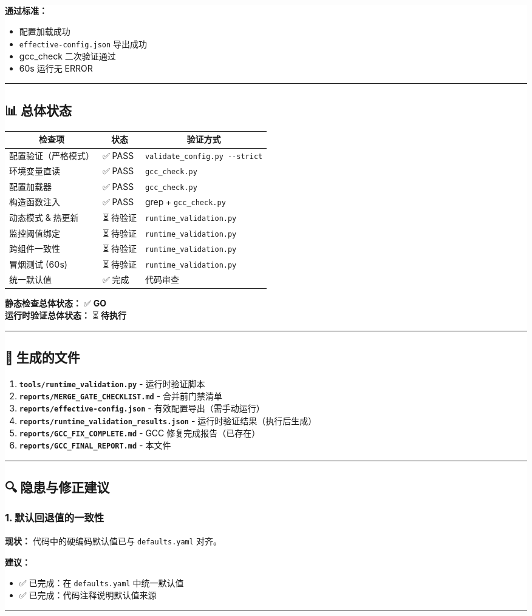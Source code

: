 **通过标准：**
- 配置加载成功
- `effective-config.json` 导出成功
- gcc_check 二次验证通过
- 60s 运行无 ERROR

---

## 📊 总体状态

| 检查项 | 状态 | 验证方式 |
|--------|------|----------|
| 配置验证（严格模式） | ✅ PASS | `validate_config.py --strict` |
| 环境变量直读 | ✅ PASS | `gcc_check.py` |
| 配置加载器 | ✅ PASS | `gcc_check.py` |
| 构造函数注入 | ✅ PASS | grep + `gcc_check.py` |
| 动态模式 & 热更新 | ⏳ 待验证 | `runtime_validation.py` |
| 监控阈值绑定 | ⏳ 待验证 | `runtime_validation.py` |
| 跨组件一致性 | ⏳ 待验证 | `runtime_validation.py` |
| 冒烟测试 (60s) | ⏳ 待验证 | `runtime_validation.py` |
| 统一默认值 | ✅ 完成 | 代码审查 |

**静态检查总体状态：** ✅ **GO**  
**运行时验证总体状态：** ⏳ **待执行**

---

## 📁 生成的文件

1. **`tools/runtime_validation.py`** - 运行时验证脚本
2. **`reports/MERGE_GATE_CHECKLIST.md`** - 合并前门禁清单
3. **`reports/effective-config.json`** - 有效配置导出（需手动运行）
4. **`reports/runtime_validation_results.json`** - 运行时验证结果（执行后生成）
5. **`reports/GCC_FIX_COMPLETE.md`** - GCC 修复完成报告（已存在）
6. **`reports/GCC_FINAL_REPORT.md`** - 本文件

---

## 🔍 隐患与修正建议

### 1. 默认回退值的一致性

**现状：** 代码中的硬编码默认值已与 `defaults.yaml` 对齐。

**建议：**
- ✅ 已完成：在 `defaults.yaml` 中统一默认值
- ✅ 已完成：代码注释说明默认值来源

---